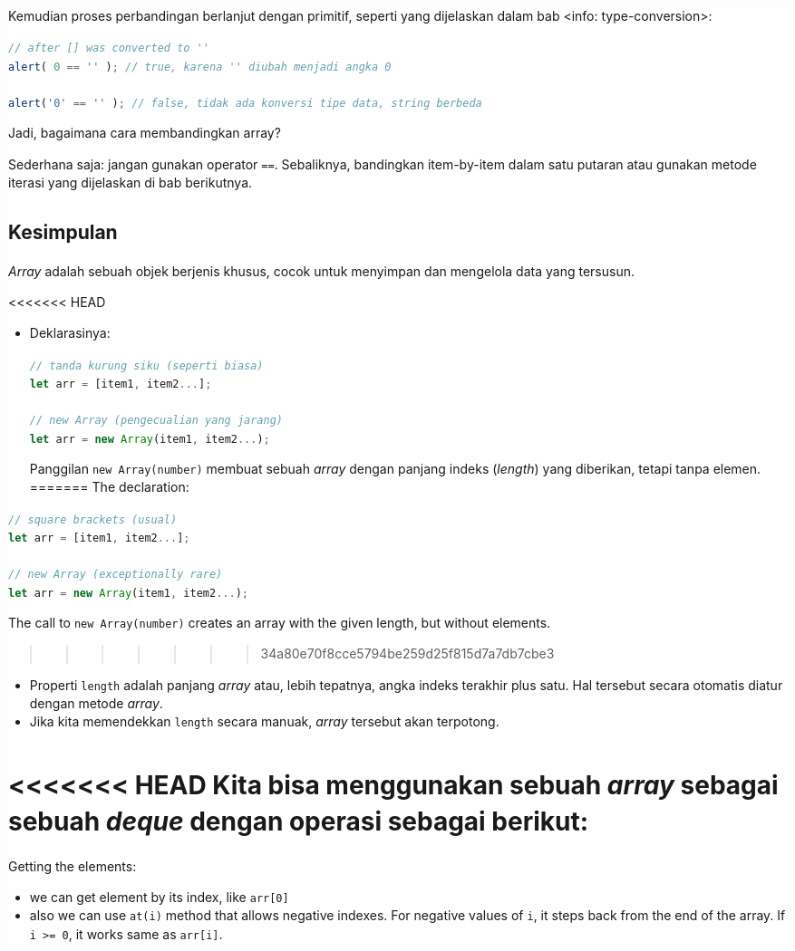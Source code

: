 Kemudian proses perbandingan berlanjut dengan primitif, seperti yang dijelaskan dalam bab <info: type-conversion>:

```js run
// after [] was converted to ''
alert( 0 == '' ); // true, karena '' diubah menjadi angka 0

alert('0' == '' ); // false, tidak ada konversi tipe data, string berbeda
```

Jadi, bagaimana cara membandingkan array?

Sederhana saja: jangan gunakan operator `==`. Sebaliknya, bandingkan item-by-item dalam satu putaran atau gunakan metode iterasi yang dijelaskan di bab berikutnya.

## Kesimpulan

*Array* adalah sebuah objek berjenis khusus, cocok untuk menyimpan dan mengelola data yang tersusun.

<<<<<<< HEAD
- Deklarasinya:

    ```js
    // tanda kurung siku (seperti biasa)
    let arr = [item1, item2...];

    // new Array (pengecualian yang jarang)
    let arr = new Array(item1, item2...);
    ```

    Panggilan `new Array(number)` membuat sebuah *array* dengan panjang indeks (*length*) yang diberikan, tetapi tanpa elemen.
=======
The declaration:

```js
// square brackets (usual)
let arr = [item1, item2...];

// new Array (exceptionally rare)
let arr = new Array(item1, item2...);
```

The call to `new Array(number)` creates an array with the given length, but without elements.
>>>>>>> 34a80e70f8cce5794be259d25f815d7a7db7cbe3

- Properti `length` adalah panjang *array* atau, lebih tepatnya, angka indeks terakhir plus satu. Hal tersebut secara otomatis diatur dengan metode *array*.
- Jika kita memendekkan `length` secara manuak, *array* tersebut akan terpotong.

<<<<<<< HEAD
Kita bisa menggunakan sebuah *array* sebagai sebuah *deque* dengan operasi sebagai berikut:
=======
Getting the elements:

- we can get element by its index, like `arr[0]`
- also we can use `at(i)` method that allows negative indexes. For negative values of `i`, it steps back from the end of the array. If `i >= 0`, it works same as `arr[i]`.

